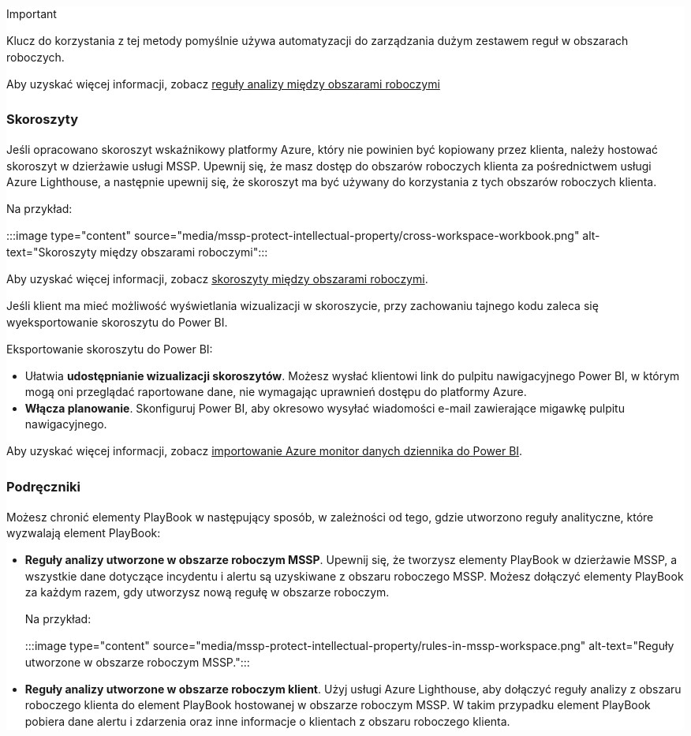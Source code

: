 > [!IMPORTANT]
> Klucz do korzystania z tej metody pomyślnie używa automatyzacji do zarządzania dużym zestawem reguł w obszarach roboczych.
>
> Aby uzyskać więcej informacji, zobacz [reguły analizy między obszarami roboczymi](https://techcommunity.microsoft.com/t5/azure-sentinel/what-s-new-cross-workspace-analytics-rules/ba-p/1664211)
>

### <a name="workbooks"></a>Skoroszyty

Jeśli opracowano skoroszyt wskaźnikowy platformy Azure, który nie powinien być kopiowany przez klienta, należy hostować skoroszyt w dzierżawie usługi MSSP. Upewnij się, że masz dostęp do obszarów roboczych klienta za pośrednictwem usługi Azure Lighthouse, a następnie upewnij się, że skoroszyt ma być używany do korzystania z tych obszarów roboczych klienta.

Na przykład:

:::image type="content" source="media/mssp-protect-intellectual-property/cross-workspace-workbook.png" alt-text="Skoroszyty między obszarami roboczymi":::

Aby uzyskać więcej informacji, zobacz [skoroszyty między obszarami roboczymi](extend-sentinel-across-workspaces-tenants.md#cross-workspace-workbooks).

Jeśli klient ma mieć możliwość wyświetlania wizualizacji w skoroszycie, przy zachowaniu tajnego kodu zaleca się wyeksportowanie skoroszytu do Power BI.

Eksportowanie skoroszytu do Power BI:

- Ułatwia **udostępnianie wizualizacji skoroszytów**. Możesz wysłać klientowi link do pulpitu nawigacyjnego Power BI, w którym mogą oni przeglądać raportowane dane, nie wymagając uprawnień dostępu do platformy Azure.
- **Włącza planowanie**. Skonfiguruj Power BI, aby okresowo wysyłać wiadomości e-mail zawierające migawkę pulpitu nawigacyjnego.

Aby uzyskać więcej informacji, zobacz [importowanie Azure monitor danych dziennika do Power BI](/azure/azure-monitor/visualize/powerbi).

### <a name="playbooks"></a>Podręczniki

Możesz chronić elementy PlayBook w następujący sposób, w zależności od tego, gdzie utworzono reguły analityczne, które wyzwalają element PlayBook:

- **Reguły analizy utworzone w obszarze roboczym MSSP**.  Upewnij się, że tworzysz elementy PlayBook w dzierżawie MSSP, a wszystkie dane dotyczące incydentu i alertu są uzyskiwane z obszaru roboczego MSSP. Możesz dołączyć elementy PlayBook za każdym razem, gdy utworzysz nową regułę w obszarze roboczym.

    Na przykład:

    :::image type="content" source="media/mssp-protect-intellectual-property/rules-in-mssp-workspace.png" alt-text="Reguły utworzone w obszarze roboczym MSSP.":::

- **Reguły analizy utworzone w obszarze roboczym klient**. Użyj usługi Azure Lighthouse, aby dołączyć reguły analizy z obszaru roboczego klienta do element PlayBook hostowanej w obszarze roboczym MSSP. W takim przypadku element PlayBook pobiera dane alertu i zdarzenia oraz inne informacje o klientach z obszaru roboczego klienta.
